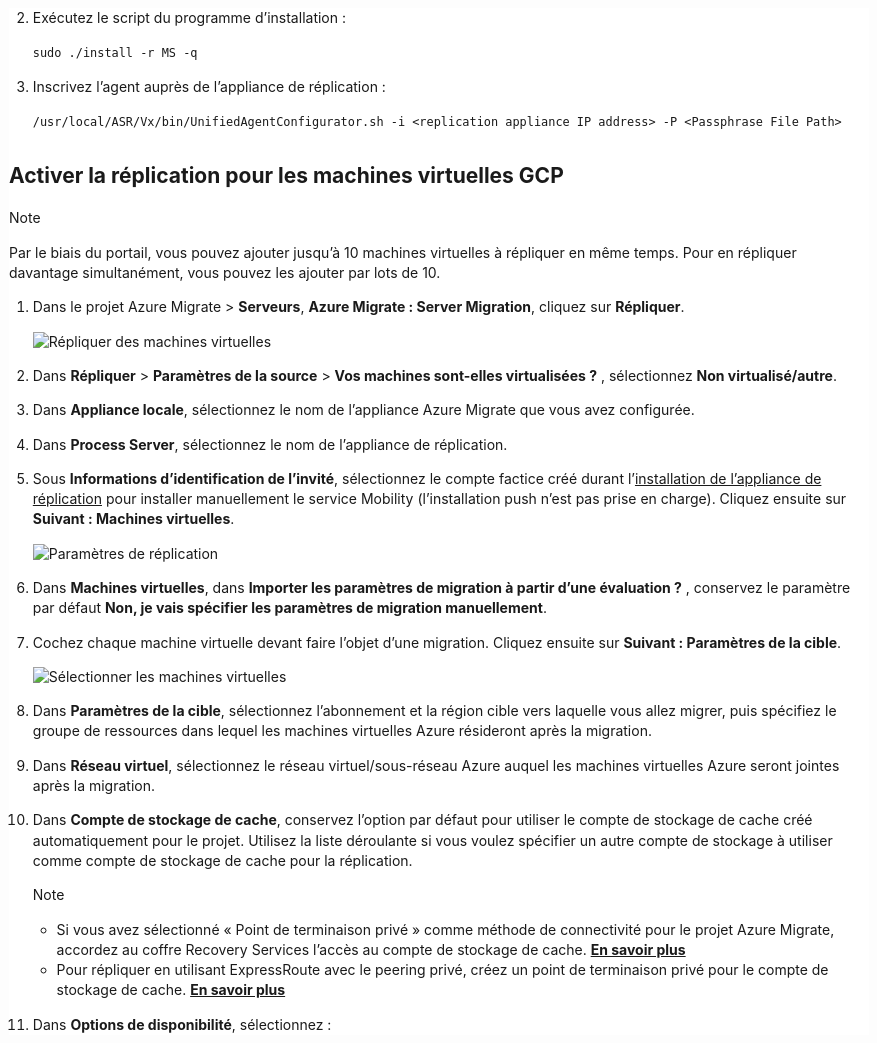 2. Exécutez le script du programme d’installation :
    ```
    sudo ./install -r MS -q
    ```  

3. Inscrivez l’agent auprès de l’appliance de réplication :
    ```
    /usr/local/ASR/Vx/bin/UnifiedAgentConfigurator.sh -i <replication appliance IP address> -P <Passphrase File Path>
    ```

## <a name="enable-replication-for-gcp-vms"></a>Activer la réplication pour les machines virtuelles GCP

> [!NOTE]
> Par le biais du portail, vous pouvez ajouter jusqu’à 10 machines virtuelles à répliquer en même temps. Pour en répliquer davantage simultanément, vous pouvez les ajouter par lots de 10.

1. Dans le projet Azure Migrate > **Serveurs**, **Azure Migrate : Server Migration**, cliquez sur **Répliquer**.

    ![Répliquer des machines virtuelles](./media/tutorial-migrate-physical-virtual-machines/select-replicate.png)

2. Dans **Répliquer** > **Paramètres de la source** > **Vos machines sont-elles virtualisées ?** , sélectionnez **Non virtualisé/autre**.
3. Dans **Appliance locale**, sélectionnez le nom de l’appliance Azure Migrate que vous avez configurée.
4. Dans **Process Server**, sélectionnez le nom de l’appliance de réplication.
5. Sous **Informations d’identification de l’invité**, sélectionnez le compte factice créé durant l’[installation de l’appliance de réplication](#download-the-replication-appliance-installer) pour installer manuellement le service Mobility (l’installation push n’est pas prise en charge). Cliquez ensuite sur **Suivant : Machines virtuelles**.   

    ![Paramètres de réplication](./media/tutorial-migrate-physical-virtual-machines/source-settings.png)
6. Dans **Machines virtuelles**, dans **Importer les paramètres de migration à partir d’une évaluation ?** , conservez le paramètre par défaut **Non, je vais spécifier les paramètres de migration manuellement**.
7. Cochez chaque machine virtuelle devant faire l’objet d’une migration. Cliquez ensuite sur **Suivant : Paramètres de la cible**.

    ![Sélectionner les machines virtuelles](./media/tutorial-migrate-physical-virtual-machines/select-vms.png)

8. Dans **Paramètres de la cible**, sélectionnez l’abonnement et la région cible vers laquelle vous allez migrer, puis spécifiez le groupe de ressources dans lequel les machines virtuelles Azure résideront après la migration.
9. Dans **Réseau virtuel**, sélectionnez le réseau virtuel/sous-réseau Azure auquel les machines virtuelles Azure seront jointes après la migration.  
10. Dans **Compte de stockage de cache**, conservez l’option par défaut pour utiliser le compte de stockage de cache créé automatiquement pour le projet. Utilisez la liste déroulante si vous voulez spécifier un autre compte de stockage à utiliser comme compte de stockage de cache pour la réplication. <br/>
    > [!NOTE]
    >
    > - Si vous avez sélectionné « Point de terminaison privé » comme méthode de connectivité pour le projet Azure Migrate, accordez au coffre Recovery Services l’accès au compte de stockage de cache. [**En savoir plus**](how-to-use-azure-migrate-with-private-endpoints.md#grant-access-permissions-to-the-recovery-services-vault)
    > - Pour répliquer en utilisant ExpressRoute avec le peering privé, créez un point de terminaison privé pour le compte de stockage de cache. [**En savoir plus**](how-to-use-azure-migrate-with-private-endpoints.md#create-a-private-endpoint-for-the-storage-account-optional)
11. Dans **Options de disponibilité**, sélectionnez :